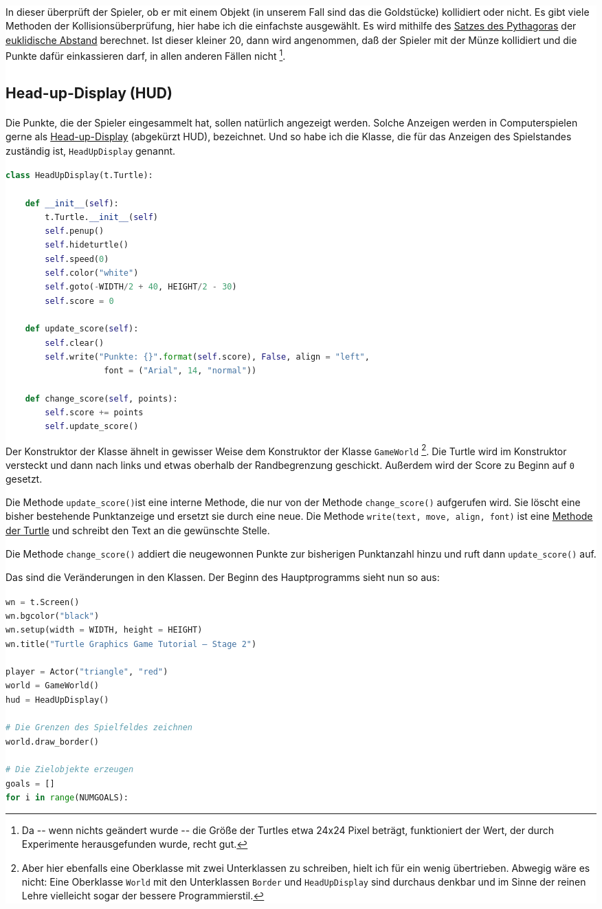 In dieser überprüft der Spieler, ob er mit einem Objekt (in unserem Fall sind das die Goldstücke) kollidiert oder nicht. Es gibt viele Methoden der Kollisionsüberprüfung, hier habe ich die einfachste ausgewählt. Es wird mithilfe des [Satzes des Pythagoras](https://de.wikipedia.org/wiki/Satz_des_Pythagoras) der [euklidische Abstand](https://de.wikipedia.org/wiki/Euklidischer_Abstand) berechnet. Ist dieser kleiner 20, dann wird angenommen, daß der Spieler mit der Münze kollidiert und die Punkte dafür einkassieren darf, in allen anderen Fällen nicht [^tg2fn1].

[^tg2fn1]: Da -- wenn nichts geändert wurde -- die Größe der Turtles etwa 24x24 Pixel beträgt, funktioniert der Wert, der durch Experimente herausgefunden wurde, recht gut.

## Head-up-Display (HUD)

Die Punkte, die der Spieler eingesammelt hat, sollen natürlich angezeigt werden. Solche Anzeigen werden in Computerspielen gerne als [Head-up-Display](https://de.wikipedia.org/wiki/Head-up-Display) (abgekürzt HUD), bezeichnet. Und so habe ich die Klasse, die für das Anzeigen des Spielstandes zuständig ist, `HeadUpDisplay` genannt.

~~~python
class HeadUpDisplay(t.Turtle):
    
    def __init__(self):
        t.Turtle.__init__(self)
        self.penup()
        self.hideturtle()
        self.speed(0)
        self.color("white")
        self.goto(-WIDTH/2 + 40, HEIGHT/2 - 30)
        self.score = 0
    
    def update_score(self):
        self.clear()
        self.write("Punkte: {}".format(self.score), False, align = "left",
                    font = ("Arial", 14, "normal"))
    
    def change_score(self, points):
        self.score += points
        self.update_score()
~~~

Der Konstruktor der Klasse ähnelt in gewisser Weise dem Konstruktor der Klasse `GameWorld`  [^tg2fn2]. Die Turtle wird im Konstruktor versteckt und dann nach links und etwas oberhalb der Randbegrenzung geschickt. Außerdem wird der Score zu Beginn auf `0` gesetzt.

[^tg2fn2]: Aber hier ebenfalls eine Oberklasse mit zwei Unterklassen zu schreiben, hielt ich für ein wenig übertrieben. Abwegig wäre es nicht: Eine Oberklasse `World` mit den Unterklassen `Border` und `HeadUpDisplay` sind durchaus denkbar und im Sinne der reinen Lehre vielleicht sogar der bessere Programmierstil.

Die Methode `update_score()`ist eine interne Methode, die nur von der Methode `change_score()` aufgerufen wird. Sie löscht eine bisher bestehende Punktanzeige und ersetzt sie durch eine neue. Die Methode `write(text, move, align, font)` ist eine [Methode der Turtle](https://docs.python.org/3.3/library/turtle.html?highlight=turtle#turtle.write) und schreibt den Text an die gewünschte Stelle.

Die Methode `change_score()` addiert die neugewonnen Punkte zur bisherigen Punktanzahl hinzu und ruft dann `update_score()` auf.

Das sind die Veränderungen in den Klassen. Der Beginn des Hauptprogramms sieht nun so aus:

~~~python
wn = t.Screen()
wn.bgcolor("black")
wn.setup(width = WIDTH, height = HEIGHT)
wn.title("Turtle Graphics Game Tutorial – Stage 2")

player = Actor("triangle", "red")
world = GameWorld()
hud = HeadUpDisplay()

# Die Grenzen des Spielfeldes zeichnen
world.draw_border()

# Die Zielobjekte erzeugen
goals = []
for i in range(NUMGOALS):
~~~